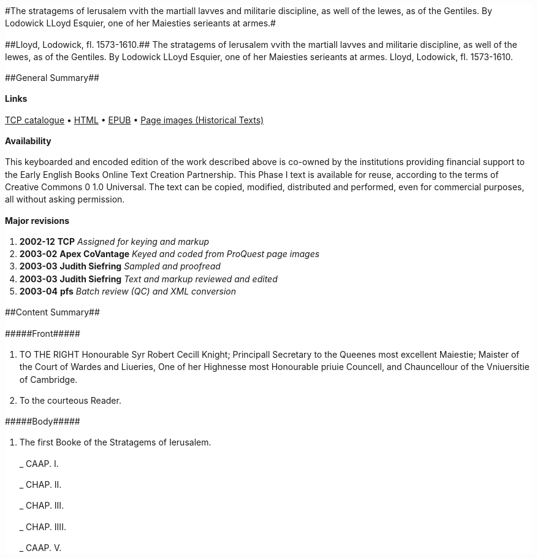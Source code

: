 #The stratagems of Ierusalem vvith the martiall lavves and militarie discipline, as well of the Iewes, as of the Gentiles. By Lodowick LLoyd Esquier, one of her Maiesties serieants at armes.#

##Lloyd, Lodowick, fl. 1573-1610.##
The stratagems of Ierusalem vvith the martiall lavves and militarie discipline, as well of the Iewes, as of the Gentiles. By Lodowick LLoyd Esquier, one of her Maiesties serieants at armes.
Lloyd, Lodowick, fl. 1573-1610.

##General Summary##

**Links**

[TCP catalogue](http://www.ota.ox.ac.uk/tcp/)  • 
[HTML](http://tei.it.ox.ac.uk/tcp/Texts-HTML/free/A06/A06143.html)  • 
[EPUB](http://tei.it.ox.ac.uk/tcp/Texts-EPUB/free/A06/A06143.epub) • 
[Page images (Historical Texts)](https://data.historicaltexts.jisc.ac.uk/view?pubId=eebo-99844433e&pageId=eebo-99844433e-9244-1)

**Availability**

This keyboarded and encoded edition of the
	       work described above is co-owned by the institutions
	       providing financial support to the Early English Books
	       Online Text Creation Partnership. This Phase I text is
	       available for reuse, according to the terms of Creative
	       Commons 0 1.0 Universal. The text can be copied,
	       modified, distributed and performed, even for
	       commercial purposes, all without asking permission.

**Major revisions**

1. __2002-12__ __TCP__ *Assigned for keying and markup*
1. __2003-02__ __Apex CoVantage__ *Keyed and coded from ProQuest page images*
1. __2003-03__ __Judith Siefring__ *Sampled and proofread*
1. __2003-03__ __Judith Siefring__ *Text and markup reviewed and edited*
1. __2003-04__ __pfs__ *Batch review (QC) and XML conversion*

##Content Summary##

#####Front#####

1. TO THE RIGHT Honourable Syr Robert Cecill Knight; Principall Secretary to the Queenes most excellent Maiestie; Maister of the Court of Wardes and Liueries, One of her Highnesse most Honourable priuie Councell, and Chauncellour of the Vniuersitie of Cambridge.

1. To the courteous Reader.

#####Body#####

1. The first Booke of the Stratagems of Ierusalem.

    _ CAAP. I.

    _ CHAP. II.

    _ CHAP. III.

    _ CHAP. IIII.

    _ CAAP. V.
